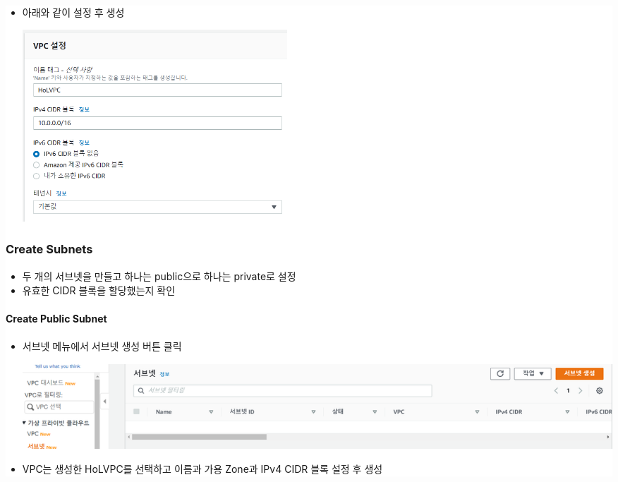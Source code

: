 - 아래와 같이 설정 후 생성

  <img src="images/image-20210225164550838.png" alt="image-20210225164550838" style="zoom:50%;" />

### Create Subnets

- 두 개의 서브넷을 만들고 하나는 public으로 하나는 private로 설정
- 유효한 CIDR 블록을 할당했는지 확인

#### Create Public Subnet

- 서브넷 메뉴에서 서브넷 생성 버튼 클릭

  ![image-20210225164814784](images/image-20210225164814784.png)

- VPC는 생성한 HoLVPC를 선택하고 이름과 가용 Zone과 IPv4 CIDR 블록 설정 후 생성
